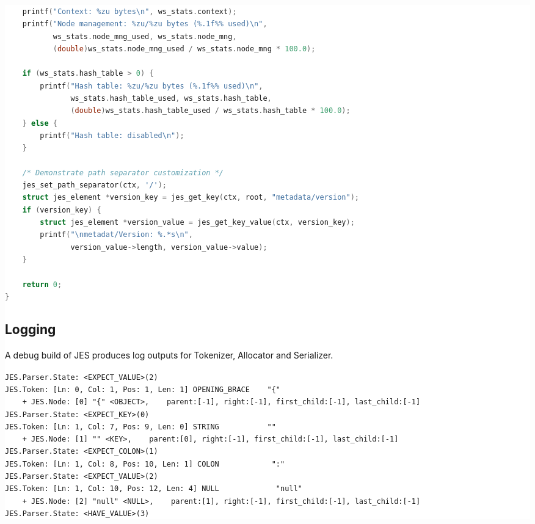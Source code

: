 ```c
    printf("Context: %zu bytes\n", ws_stats.context);
    printf("Node management: %zu/%zu bytes (%.1f%% used)\n",
           ws_stats.node_mng_used, ws_stats.node_mng,
           (double)ws_stats.node_mng_used / ws_stats.node_mng * 100.0);

    if (ws_stats.hash_table > 0) {
        printf("Hash table: %zu/%zu bytes (%.1f%% used)\n",
               ws_stats.hash_table_used, ws_stats.hash_table,
               (double)ws_stats.hash_table_used / ws_stats.hash_table * 100.0);
    } else {
        printf("Hash table: disabled\n");
    }

    /* Demonstrate path separator customization */
    jes_set_path_separator(ctx, '/');
    struct jes_element *version_key = jes_get_key(ctx, root, "metadata/version");
    if (version_key) {
        struct jes_element *version_value = jes_get_key_value(ctx, version_key);
        printf("\nmetadat/Version: %.*s\n",
               version_value->length, version_value->value);
    }

    return 0;
}
```

## Logging

A debug build of JES produces log outputs for Tokenizer, Allocator and Serializer.

```dos
JES.Parser.State: <EXPECT_VALUE>(2)
JES.Token: [Ln: 0, Col: 1, Pos: 1, Len: 1] OPENING_BRACE    "{"
    + JES.Node: [0] "{" <OBJECT>,    parent:[-1], right:[-1], first_child:[-1], last_child:[-1]
JES.Parser.State: <EXPECT_KEY>(0)
JES.Token: [Ln: 1, Col: 7, Pos: 9, Len: 0] STRING           ""
    + JES.Node: [1] "" <KEY>,    parent:[0], right:[-1], first_child:[-1], last_child:[-1]
JES.Parser.State: <EXPECT_COLON>(1)
JES.Token: [Ln: 1, Col: 8, Pos: 10, Len: 1] COLON            ":"
JES.Parser.State: <EXPECT_VALUE>(2)
JES.Token: [Ln: 1, Col: 10, Pos: 12, Len: 4] NULL             "null"
    + JES.Node: [2] "null" <NULL>,    parent:[1], right:[-1], first_child:[-1], last_child:[-1]
JES.Parser.State: <HAVE_VALUE>(3)
```

